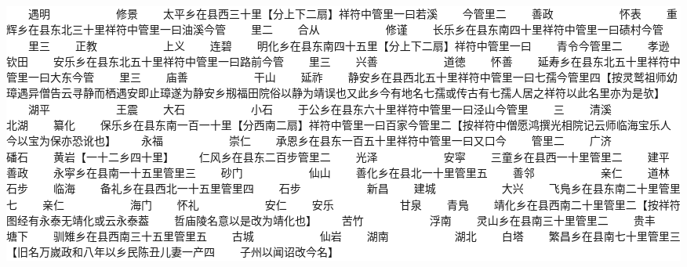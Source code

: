 　　遇明　　　　　　修景
　　太平乡在县西三十里【分上下二扇】祥符中管里一曰若溪
　　今管里二
　　善政　　　　　　怀表
　　重辉乡在县东北三十里祥符中管里一曰油溪今管
　　里二
　　合从　　　　　　修谨
　　长乐乡在县东南四十里祥符中管里一曰碛村今管
　　里三
　　正教　　　　　　上义
　　连碧
　　明化乡在县东南四十五里【分上下二扇】祥符中管里一曰
　　青令今管里二
　　孝逊　　　　　　钦田
　　安乐乡在县东北五十里祥符中管里一曰路前今管
　　里三
　　兴善　　　　　　道徳
　　怀善
　　延寿乡在县东北五十里祥符中管里一曰大东今管
　　里三
　　庙善　　　　　　干山
　　延祚
　　静安乡在县西北五十里祥符中管里一曰七孺今管里四【按灵鹫祖师幼璋遇异僧告云寻静而栖遇安即止璋遂为静安乡剏福田院俗以静为靖误也又此乡今有地名七孺或传古有七孺人居之祥符以此名里亦为是欤】
　　湖平　　　　　　王震
　　大石　　　　　　小石
　　于公乡在县东六十里祥符中管里一曰泾山今管里
　　三
　　清溪　　　　　　北湖
　　纂化
　　保乐乡在县东南一百一十里【分西南二扇】祥符中管里一曰百家今管里二【按祥符中僧愿鸿撰光相院记云师临海宝乐人今以宝为保亦恐讹也】
　　永福　　　　　　崇仁
　　承恩乡在县东一百五十里祥符中管里一曰又口今
　　管里二
　　广济　　　　　　磻石
　　黄岩【一十二乡四十里】
　　仁风乡在县东二百步管里二
　　光泽　　　　　　安寜
　　三童乡在县西一十里管里二
　　建平　　　　　　善政
　　永寜乡在县南一十五里管里三
　　砂门　　　　　　仙山
　　善化乡在县北一十里管里五
　　善邻　　　　　　亲仁
　　道林　　　　　　石步
　　临海
　　备礼乡在县西北一十五里管里四
　　石步　　　　　　新昌
　　建城　　　　　　大兴
　　飞鳬乡在县东南二十里管里七
　　亲仁　　　　　　海门
　　怀礼　　　　　　安仁
　　安乐　　　　　　甘泉
　　青鳬
　　靖化乡在县西南二十里管里二【按祥符图经有永泰无靖化或云永泰葢
　　哲庙陵名意以是改为靖化也】
　　苦竹　　　　　　浮南
　　灵山乡在县南三十里管里二
　　贵丰　　　　　　塘下
　　驯雉乡在县西南三十五里管里五
　　古城　　　　　　仙岩
　　湖南　　　　　　湖北
　　白塔
　　繁昌乡在县南七十里管里三【旧名万嵗政和八年以乡民陈丑儿妻一产四
　　子州以闻诏改今名】